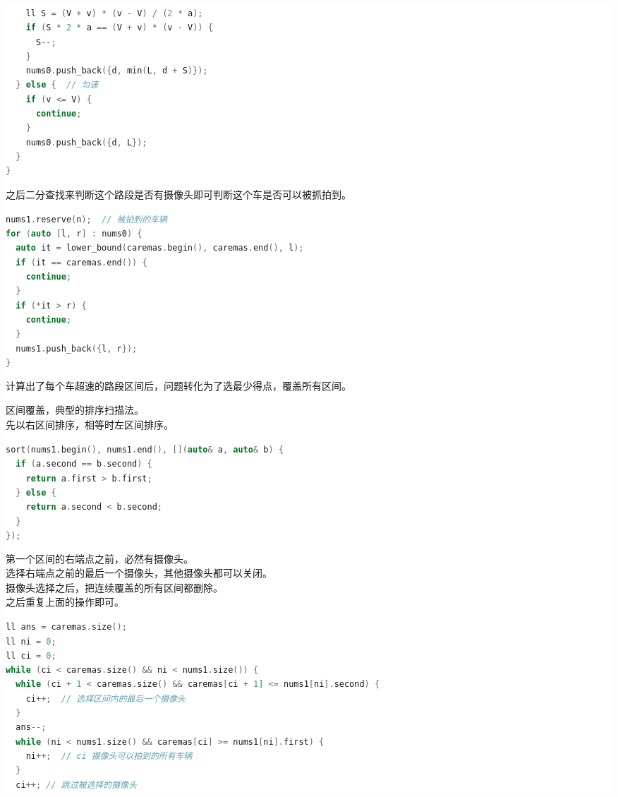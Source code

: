 ```cpp
    ll S = (V + v) * (v - V) / (2 * a);
    if (S * 2 * a == (V + v) * (v - V)) {
      S--;
    }
    nums0.push_back({d, min(L, d + S)});
  } else {  // 匀速
    if (v <= V) {
      continue;
    }
    nums0.push_back({d, L});
  }
}
```


之后二分查找来判断这个路段是否有摄像头即可判断这个车是否可以被抓拍到。  


```cpp
nums1.reserve(n);  // 被拍到的车辆
for (auto [l, r] : nums0) {
  auto it = lower_bound(caremas.begin(), caremas.end(), l);
  if (it == caremas.end()) {
    continue;
  }
  if (*it > r) {
    continue;
  }
  nums1.push_back({l, r});
}
```


计算出了每个车超速的路段区间后，问题转化为了选最少得点，覆盖所有区间。  


区间覆盖，典型的排序扫描法。  
先以右区间排序，相等时左区间排序。  


```cpp
sort(nums1.begin(), nums1.end(), [](auto& a, auto& b) {
  if (a.second == b.second) {
    return a.first > b.first;
  } else {
    return a.second < b.second;
  }
});
```


第一个区间的右端点之前，必然有摄像头。  
选择右端点之前的最后一个摄像头，其他摄像头都可以关闭。  
摄像头选择之后，把连续覆盖的所有区间都删除。  
之后重复上面的操作即可。  


```cpp
ll ans = caremas.size();
ll ni = 0;
ll ci = 0;
while (ci < caremas.size() && ni < nums1.size()) {
  while (ci + 1 < caremas.size() && caremas[ci + 1] <= nums1[ni].second) {
    ci++;  // 选择区间内的最后一个摄像头
  }
  ans--;
  while (ni < nums1.size() && caremas[ci] >= nums1[ni].first) {
    ni++;  // ci 摄像头可以拍到的所有车辆
  }
  ci++; // 跳过被选择的摄像头
```